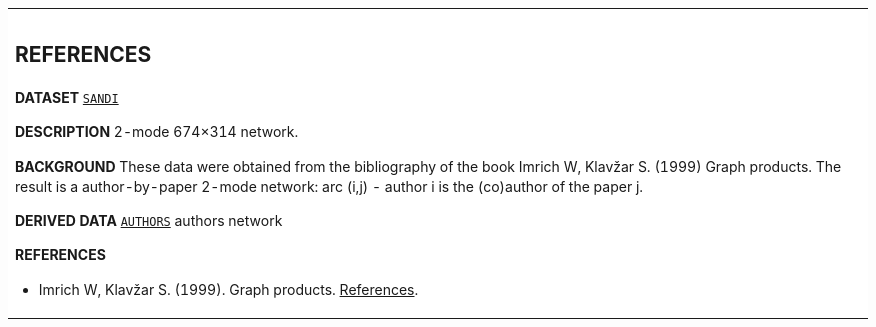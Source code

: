 <!DOCTYPE HTML PUBLIC "-//W3C//DTD HTML 3.2 Final//EN">
<HTML>
<HEAD>
<TITLE>
        Pajek Datasets
</TITLE>
<META HTTP-EQUIV="Content-Type" CONTENT="text/html; charset=UTF-8">
<META NAME="Generator" CONTENT="TextPad 4.0">
<META NAME="Author" CONTENT="?">
<META NAME="Keywords" CONTENT="?">
<META NAME="Description" CONTENT="?">
</HEAD>

<BODY BGCOLOR="lightyellow" TEXT="#000000" LINK="#FF0000" VLINK="#800000" ALINK="#FF00FF" BACKGROUND="?">

<center><table width=650 cellpadding=10 bgcolor=white><tr><td>

<H2> REFERENCES</H2>

<p><b>DATASET</b>       <A HREF="./sandi.net"><CODE>SANDI</CODE></A>
<p><b>DESCRIPTION</b>   2-mode 674&#215;314 network.

<p><b>BACKGROUND</b>
These data were obtained from the bibliography of the book
Imrich W, Klav&#382;ar S. (1999) Graph products. The result
is a author-by-paper 2-mode network:
arc (i,j) - author i is the (co)author of the paper j.

<p><b>DERIVED DATA</b> <A HREF="./authors.net"><CODE>AUTHORS</CODE></A> authors network
<p><b>REFERENCES</b>
<UL>
<li> Imrich W, Klav&#382;ar S. (1999).
     Graph products. <A HREF="./Refs.PDF">References</A>.

</UL>

</td></tr></table></center>
</BODY>
</HTML>
